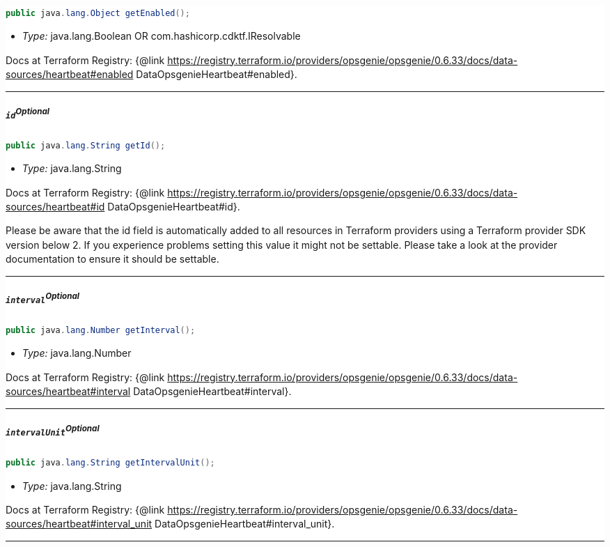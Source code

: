 ```java
public java.lang.Object getEnabled();
```

- *Type:* java.lang.Boolean OR com.hashicorp.cdktf.IResolvable

Docs at Terraform Registry: {@link https://registry.terraform.io/providers/opsgenie/opsgenie/0.6.33/docs/data-sources/heartbeat#enabled DataOpsgenieHeartbeat#enabled}.

---

##### `id`<sup>Optional</sup> <a name="id" id="rhizo-co-terraform-provider-opsgenie.dataOpsgenieHeartbeat.DataOpsgenieHeartbeatConfig.property.id"></a>

```java
public java.lang.String getId();
```

- *Type:* java.lang.String

Docs at Terraform Registry: {@link https://registry.terraform.io/providers/opsgenie/opsgenie/0.6.33/docs/data-sources/heartbeat#id DataOpsgenieHeartbeat#id}.

Please be aware that the id field is automatically added to all resources in Terraform providers using a Terraform provider SDK version below 2.
If you experience problems setting this value it might not be settable. Please take a look at the provider documentation to ensure it should be settable.

---

##### `interval`<sup>Optional</sup> <a name="interval" id="rhizo-co-terraform-provider-opsgenie.dataOpsgenieHeartbeat.DataOpsgenieHeartbeatConfig.property.interval"></a>

```java
public java.lang.Number getInterval();
```

- *Type:* java.lang.Number

Docs at Terraform Registry: {@link https://registry.terraform.io/providers/opsgenie/opsgenie/0.6.33/docs/data-sources/heartbeat#interval DataOpsgenieHeartbeat#interval}.

---

##### `intervalUnit`<sup>Optional</sup> <a name="intervalUnit" id="rhizo-co-terraform-provider-opsgenie.dataOpsgenieHeartbeat.DataOpsgenieHeartbeatConfig.property.intervalUnit"></a>

```java
public java.lang.String getIntervalUnit();
```

- *Type:* java.lang.String

Docs at Terraform Registry: {@link https://registry.terraform.io/providers/opsgenie/opsgenie/0.6.33/docs/data-sources/heartbeat#interval_unit DataOpsgenieHeartbeat#interval_unit}.

---